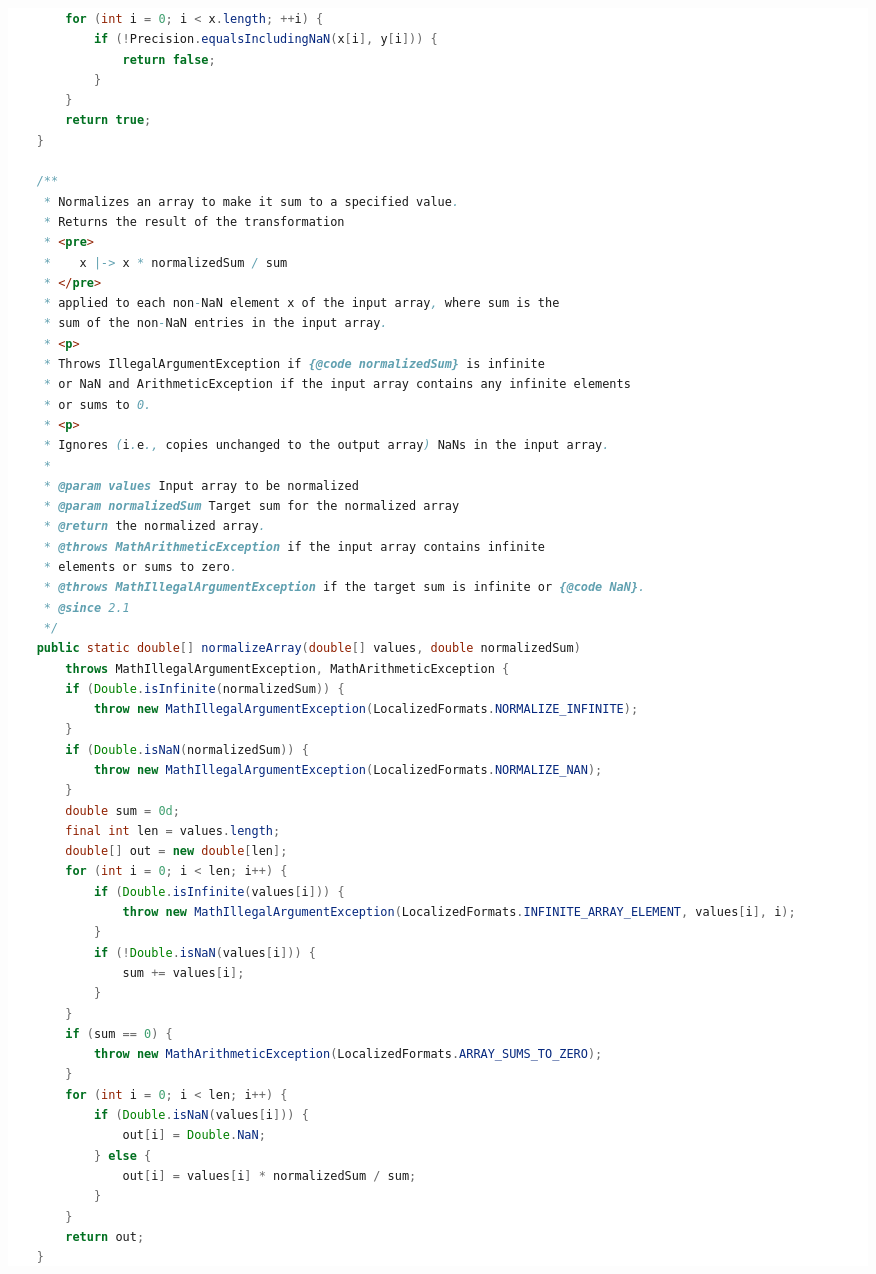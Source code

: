 ```java
        for (int i = 0; i < x.length; ++i) {
            if (!Precision.equalsIncludingNaN(x[i], y[i])) {
                return false;
            }
        }
        return true;
    }

    /**
     * Normalizes an array to make it sum to a specified value.
     * Returns the result of the transformation
     * <pre>
     *    x |-> x * normalizedSum / sum
     * </pre>
     * applied to each non-NaN element x of the input array, where sum is the
     * sum of the non-NaN entries in the input array.
     * <p>
     * Throws IllegalArgumentException if {@code normalizedSum} is infinite
     * or NaN and ArithmeticException if the input array contains any infinite elements
     * or sums to 0.
     * <p>
     * Ignores (i.e., copies unchanged to the output array) NaNs in the input array.
     *
     * @param values Input array to be normalized
     * @param normalizedSum Target sum for the normalized array
     * @return the normalized array.
     * @throws MathArithmeticException if the input array contains infinite
     * elements or sums to zero.
     * @throws MathIllegalArgumentException if the target sum is infinite or {@code NaN}.
     * @since 2.1
     */
    public static double[] normalizeArray(double[] values, double normalizedSum)
        throws MathIllegalArgumentException, MathArithmeticException {
        if (Double.isInfinite(normalizedSum)) {
            throw new MathIllegalArgumentException(LocalizedFormats.NORMALIZE_INFINITE);
        }
        if (Double.isNaN(normalizedSum)) {
            throw new MathIllegalArgumentException(LocalizedFormats.NORMALIZE_NAN);
        }
        double sum = 0d;
        final int len = values.length;
        double[] out = new double[len];
        for (int i = 0; i < len; i++) {
            if (Double.isInfinite(values[i])) {
                throw new MathIllegalArgumentException(LocalizedFormats.INFINITE_ARRAY_ELEMENT, values[i], i);
            }
            if (!Double.isNaN(values[i])) {
                sum += values[i];
            }
        }
        if (sum == 0) {
            throw new MathArithmeticException(LocalizedFormats.ARRAY_SUMS_TO_ZERO);
        }
        for (int i = 0; i < len; i++) {
            if (Double.isNaN(values[i])) {
                out[i] = Double.NaN;
            } else {
                out[i] = values[i] * normalizedSum / sum;
            }
        }
        return out;
    }
```